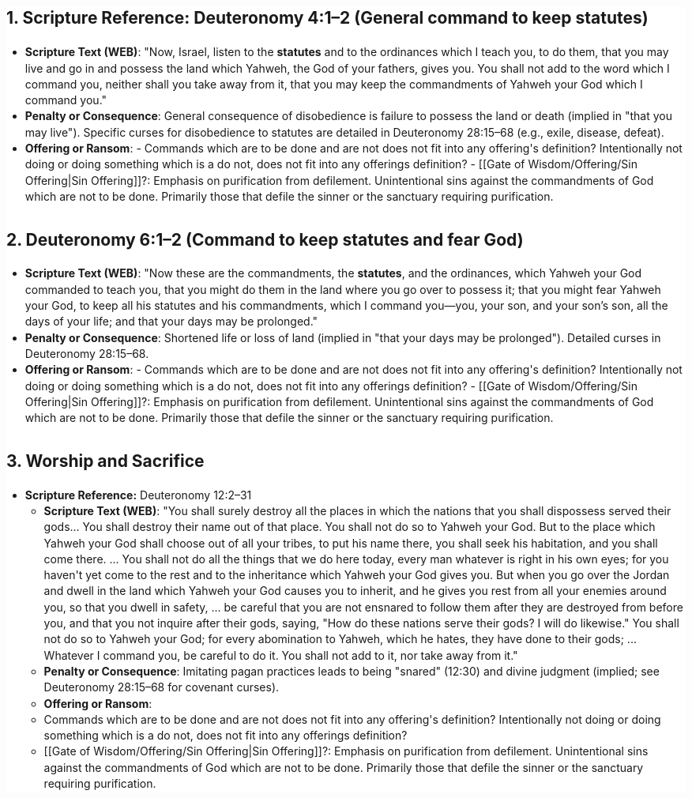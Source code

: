 ## 1. Scripture Reference: Deuteronomy 4:1–2 (General command to keep statutes)
   - **Scripture Text (WEB)**: "Now, Israel, listen to the **statutes** and to the ordinances which I teach you, to do them, that you may live and go in and possess the land which Yahweh, the God of your fathers, gives you. You shall not add to the word which I command you, neither shall you take away from it, that you may keep the commandments of Yahweh your God which I command you."
   - **Penalty or Consequence**: General consequence of disobedience is failure to possess the land or death (implied in "that you may live"). Specific curses for disobedience to statutes are detailed in Deuteronomy 28:15–68 (e.g., exile, disease, defeat).
   - **Offering or Ransom**: 
	- Commands which are to be done and are not does not fit into any offering's definition? Intentionally not doing or doing something which is a do not, does not fit into any offerings definition?
	- [[Gate of Wisdom/Offering/Sin Offering\|Sin Offering]]?: Emphasis on purification from defilement. Unintentional sins against the commandments of God which are not to be done. Primarily those that defile the sinner or the sanctuary requiring purification. 
	
## 2. Deuteronomy 6:1–2 (Command to keep statutes and fear God)
   - **Scripture Text (WEB)**: "Now these are the commandments, the **statutes**, and the ordinances, which Yahweh your God commanded to teach you, that you might do them in the land where you go over to possess it; that you might fear Yahweh your God, to keep all his statutes and his commandments, which I command you—you, your son, and your son’s son, all the days of your life; and that your days may be prolonged."
   - **Penalty or Consequence**: Shortened life or loss of land (implied in "that your days may be prolonged"). Detailed curses in Deuteronomy 28:15–68.
   - **Offering or Ransom**: 
	- Commands which are to be done and are not does not fit into any offering's definition? Intentionally not doing or doing something which is a do not, does not fit into any offerings definition?
	- [[Gate of Wisdom/Offering/Sin Offering\|Sin Offering]]?: Emphasis on purification from defilement. Unintentional sins against the commandments of God which are not to be done. Primarily those that defile the sinner or the sanctuary requiring purification. 

## 3. Worship and Sacrifice
- **Scripture Reference:** Deuteronomy 12:2–31
   - **Scripture Text (WEB)**: "You shall surely destroy all the places in which the nations that you shall dispossess served their gods... You shall destroy their name out of that place. You shall not do so to Yahweh your God. But to the place which Yahweh your God shall choose out of all your tribes, to put his name there, you shall seek his habitation, and you shall come there. ... You shall not do all the things that we do here today, every man whatever is right in his own eyes; for you haven't yet come to the rest and to the inheritance which Yahweh your God gives you. But when you go over the Jordan and dwell in the land which Yahweh your God causes you to inherit, and he gives you rest from all your enemies around you, so that you dwell in safety, ... be careful that you are not ensnared to follow them after they are destroyed from before you, and that you not inquire after their gods, saying, "How do these nations serve their gods? I will do likewise." You shall not do so to Yahweh your God; for every abomination to Yahweh, which he hates, they have done to their gods; ... Whatever I command you, be careful to do it. You shall not add to it, nor take away from it." 
   - **Penalty or Consequence**: Imitating pagan practices leads to being "snared" (12:30) and divine judgment (implied; see Deuteronomy 28:15–68 for covenant curses).
   - **Offering or Ransom**: 
	- Commands which are to be done and are not does not fit into any offering's definition? Intentionally not doing or doing something which is a do not, does not fit into any offerings definition?
	- [[Gate of Wisdom/Offering/Sin Offering\|Sin Offering]]?: Emphasis on purification from defilement. Unintentional sins against the commandments of God which are not to be done. Primarily those that defile the sinner or the sanctuary requiring purification. 
